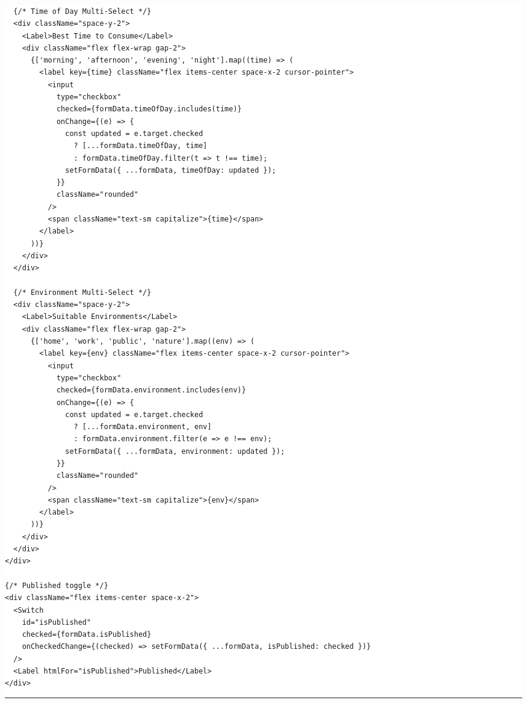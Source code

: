 ```tsx
  {/* Time of Day Multi-Select */}
  <div className="space-y-2">
    <Label>Best Time to Consume</Label>
    <div className="flex flex-wrap gap-2">
      {['morning', 'afternoon', 'evening', 'night'].map((time) => (
        <label key={time} className="flex items-center space-x-2 cursor-pointer">
          <input
            type="checkbox"
            checked={formData.timeOfDay.includes(time)}
            onChange={(e) => {
              const updated = e.target.checked
                ? [...formData.timeOfDay, time]
                : formData.timeOfDay.filter(t => t !== time);
              setFormData({ ...formData, timeOfDay: updated });
            }}
            className="rounded"
          />
          <span className="text-sm capitalize">{time}</span>
        </label>
      ))}
    </div>
  </div>

  {/* Environment Multi-Select */}
  <div className="space-y-2">
    <Label>Suitable Environments</Label>
    <div className="flex flex-wrap gap-2">
      {['home', 'work', 'public', 'nature'].map((env) => (
        <label key={env} className="flex items-center space-x-2 cursor-pointer">
          <input
            type="checkbox"
            checked={formData.environment.includes(env)}
            onChange={(e) => {
              const updated = e.target.checked
                ? [...formData.environment, env]
                : formData.environment.filter(e => e !== env);
              setFormData({ ...formData, environment: updated });
            }}
            className="rounded"
          />
          <span className="text-sm capitalize">{env}</span>
        </label>
      ))}
    </div>
  </div>
</div>

{/* Published toggle */}
<div className="flex items-center space-x-2">
  <Switch
    id="isPublished"
    checked={formData.isPublished}
    onCheckedChange={(checked) => setFormData({ ...formData, isPublished: checked })}
  />
  <Label htmlFor="isPublished">Published</Label>
</div>
```

---